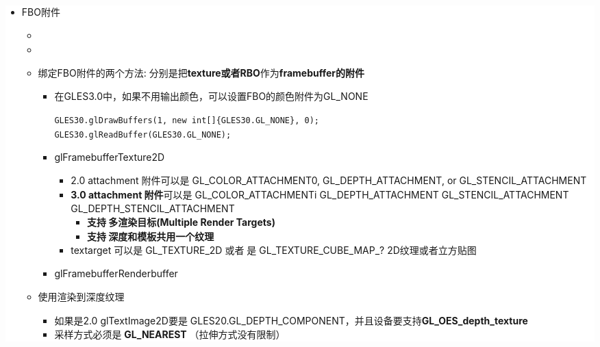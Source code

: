   





* FBO附件

  * [glTexImage2D 2.0]: https://www.khronos.org/registry/OpenGL-Refpages/es2.0/xhtml/glTexImage2D.xml

  * [glTexImage2D 3.0]: https://www.khronos.org/registry/OpenGL-Refpages/es3.0/html/glTexImage2D.xhtml

  * 绑定FBO附件的两个方法: 分别是把**texture或者RBO**作为**framebuffer的附件**

    * 在GLES3.0中，如果不用输出颜色，可以设置FBO的颜色附件为GL_NONE

      ```
      GLES30.glDrawBuffers(1, new int[]{GLES30.GL_NONE}, 0);
      GLES30.glReadBuffer(GLES30.GL_NONE);
      ```

      

    * glFramebufferTexture2D

      * 2.0  attachment 附件可以是 GL_COLOR_ATTACHMENT0, GL_DEPTH_ATTACHMENT, or GL_STENCIL_ATTACHMENT
      * **3.0 attachment 附件**可以是 GL_COLOR_ATTACHMENTi GL_DEPTH_ATTACHMENT GL_STENCIL_ATTACHMENT  GL_DEPTH_STENCIL_ATTACHMENT 
        * **支持 多渲染目标(Multiple Render Targets)**
        * **支持 深度和模板共用一个纹理**
      * textarget  可以是 GL_TEXTURE_2D 或者 是 GL_TEXTURE_CUBE_MAP_? 2D纹理或者立方贴图

    * glFramebufferRenderbuffer

  * 使用渲染到深度纹理

    * 如果是2.0 glTextImage2D要是 GLES20.GL_DEPTH_COMPONENT，并且设备要支持**GL_OES_depth_texture**
    * 采样方式必须是 **GL_NEAREST** （拉伸方式没有限制）
